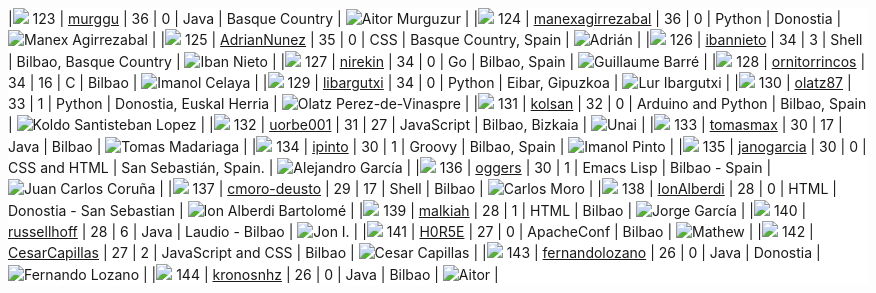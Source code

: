 |![](https://raw.githubusercontent.com/JJ/github-city-rankings/master/img/.gif) 123 | [murggu](https://github.com/murggu) | 36 | 0 | Java | Basque Country | <img src='https://avatars2.githubusercontent.com/u/1814183?v=3&s=64' width="64" title='Aitor Murguzur'> |
|![](https://raw.githubusercontent.com/JJ/github-city-rankings/master/img/.gif) 124 | [manexagirrezabal](https://github.com/manexagirrezabal) | 36 | 0 | Python | Donostia | <img src='https://avatars2.githubusercontent.com/u/2805609?v=3&s=64' width="64" title='Manex Agirrezabal'> |
|![](https://raw.githubusercontent.com/JJ/github-city-rankings/master/img/.gif) 125 | [AdrianNunez](https://github.com/AdrianNunez) | 35 | 0 | CSS | Basque Country, Spain | <img src='https://avatars2.githubusercontent.com/u/2635121?v=3&s=64' width="64" title='Adrián'> |
|![](https://raw.githubusercontent.com/JJ/github-city-rankings/master/img/.gif) 126 | [ibannieto](https://github.com/ibannieto) | 34 | 3 | Shell | Bilbao, Basque Country | <img src='https://avatars0.githubusercontent.com/u/99912?v=3&s=64' width="64" title='Iban Nieto'> |
|![](https://raw.githubusercontent.com/JJ/github-city-rankings/master/img/.gif) 127 | [nirekin](https://github.com/nirekin) | 34 | 0 | Go | Bilbao, Spain | <img src='https://avatars1.githubusercontent.com/u/5850005?v=3&s=64' width="64" title='Guillaume Barré'> |
|![](https://raw.githubusercontent.com/JJ/github-city-rankings/master/img/.gif) 128 | [ornitorrincos](https://github.com/ornitorrincos) | 34 | 16 | C | Bilbao | <img src='https://avatars3.githubusercontent.com/u/13278?v=3&s=64' width="64" title='Imanol Celaya'> |
|![](https://raw.githubusercontent.com/JJ/github-city-rankings/master/img/.gif) 129 | [libargutxi](https://github.com/libargutxi) | 34 | 0 | Python | Eibar, Gipuzkoa | <img src='https://avatars1.githubusercontent.com/u/1560714?v=3&s=64' width="64" title='Lur Ibargutxi'> |
|![](https://raw.githubusercontent.com/JJ/github-city-rankings/master/img/.gif) 130 | [olatz87](https://github.com/olatz87) | 33 | 1 | Python | Donostia, Euskal Herria | <img src='https://avatars2.githubusercontent.com/u/1233180?v=3&s=64' width="64" title='Olatz Perez-de-Vinaspre'> |
|![](https://raw.githubusercontent.com/JJ/github-city-rankings/master/img/.gif) 131 | [kolsan](https://github.com/kolsan) | 32 | 0 | Arduino and Python | Bilbao, Spain | <img src='https://avatars3.githubusercontent.com/u/17871610?v=3&s=64' width="64" title='Koldo Santisteban Lopez'> |
|![](https://raw.githubusercontent.com/JJ/github-city-rankings/master/img/.gif) 132 | [uorbe001](https://github.com/uorbe001) | 31 | 27 | JavaScript | Bilbao, Bizkaia | <img src='https://avatars0.githubusercontent.com/u/610728?v=3&s=64' width="64" title='Unai'> |
|![](https://raw.githubusercontent.com/JJ/github-city-rankings/master/img/.gif) 133 | [tomasmax](https://github.com/tomasmax) | 30 | 17 | Java | Bilbao | <img src='https://avatars3.githubusercontent.com/u/1105226?v=3&s=64' width="64" title='Tomas Madariaga'> |
|![](https://raw.githubusercontent.com/JJ/github-city-rankings/master/img/.gif) 134 | [ipinto](https://github.com/ipinto) | 30 | 1 | Groovy | Bilbao, Spain | <img src='https://avatars3.githubusercontent.com/u/5419129?v=3&s=64' width="64" title='Imanol Pinto'> |
|![](https://raw.githubusercontent.com/JJ/github-city-rankings/master/img/.gif) 135 | [janogarcia](https://github.com/janogarcia) | 30 | 0 | CSS and HTML | San Sebastián, Spain. | <img src='https://avatars2.githubusercontent.com/u/60790?v=3&s=64' width="64" title='Alejandro García'> |
|![](https://raw.githubusercontent.com/JJ/github-city-rankings/master/img/.gif) 136 | [oggers](https://github.com/oggers) | 30 | 1 | Emacs Lisp | Bilbao - Spain | <img src='https://avatars1.githubusercontent.com/u/1022039?v=3&s=64' width="64" title='Juan Carlos Coruña'> |
|![](https://raw.githubusercontent.com/JJ/github-city-rankings/master/img/.gif) 137 | [cmoro-deusto](https://github.com/cmoro-deusto) | 29 | 17 | Shell | Bilbao | <img src='https://avatars0.githubusercontent.com/u/1205035?v=3&s=64' width="64" title='Carlos Moro'> |
|![](https://raw.githubusercontent.com/JJ/github-city-rankings/master/img/.gif) 138 | [IonAlberdi](https://github.com/IonAlberdi) | 28 | 0 | HTML | Donostia - San Sebastian | <img src='https://avatars0.githubusercontent.com/u/7804017?v=3&s=64' width="64" title='Ion Alberdi Bartolomé'> |
|![](https://raw.githubusercontent.com/JJ/github-city-rankings/master/img/.gif) 139 | [malkiah](https://github.com/malkiah) | 28 | 1 | HTML | Bilbao | <img src='https://avatars1.githubusercontent.com/u/4342307?v=3&s=64' width="64" title='Jorge García'> |
|![](https://raw.githubusercontent.com/JJ/github-city-rankings/master/img/.gif) 140 | [russellhoff](https://github.com/russellhoff) | 28 | 6 | Java | Laudio - Bilbao | <img src='https://avatars2.githubusercontent.com/u/1479066?v=3&s=64' width="64" title='Jon I.'> |
|![](https://raw.githubusercontent.com/JJ/github-city-rankings/master/img/.gif) 141 | [H0R5E](https://github.com/H0R5E) | 27 | 0 | ApacheConf | Bilbao | <img src='https://avatars3.githubusercontent.com/u/5088535?v=3&s=64' width="64" title='Mathew'> |
|![](https://raw.githubusercontent.com/JJ/github-city-rankings/master/img/.gif) 142 | [CesarCapillas](https://github.com/CesarCapillas) | 27 | 2 | JavaScript and CSS | Bilbao | <img src='https://avatars1.githubusercontent.com/u/11197991?v=3&s=64' width="64" title='Cesar Capillas'> |
|![](https://raw.githubusercontent.com/JJ/github-city-rankings/master/img/.gif) 143 | [fernandolozano](https://github.com/fernandolozano) | 26 | 0 | Java | Donostia | <img src='https://avatars3.githubusercontent.com/u/6573359?v=3&s=64' width="64" title='Fernando Lozano'> |
|![](https://raw.githubusercontent.com/JJ/github-city-rankings/master/img/.gif) 144 | [kronosnhz](https://github.com/kronosnhz) | 26 | 0 | Java | Bilbao | <img src='https://avatars3.githubusercontent.com/u/952714?v=3&s=64' width="64" title='Aitor'> |